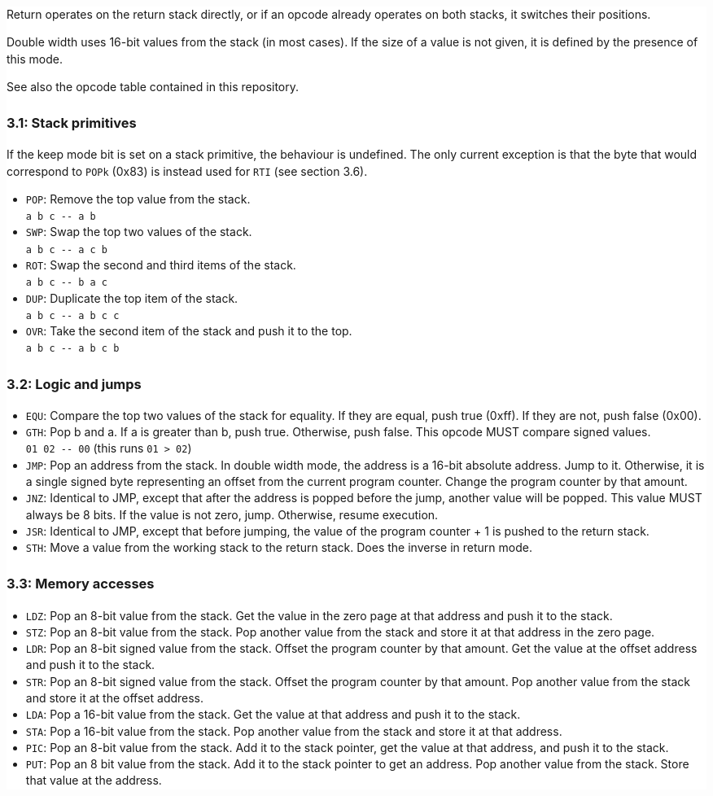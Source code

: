 Return operates on the return stack directly, or if an opcode already operates on both stacks, it switches their positions.

Double width uses 16-bit values from the stack (in most cases). If the size of a value is not given, it is defined by the presence of this mode.

See also the opcode table contained in this repository.

### 3.1: Stack primitives

If the keep mode bit is set on a stack primitive, the behaviour is undefined. The only current exception is that the byte that would correspond to `POPk` (0x83) is instead used for `RTI` (see section 3.6).

- `POP`: Remove the top value from the stack.  
    `a b c -- a b`
- `SWP`: Swap the top two values of the stack.  
    `a b c -- a c b`
- `ROT`: Swap the second and third items of the stack.  
    `a b c -- b a c`
- `DUP`: Duplicate the top item of the stack.  
    `a b c -- a b c c`
- `OVR`: Take the second item of the stack and push it to the top.  
    `a b c -- a b c b`

### 3.2: Logic and jumps

- `EQU`: Compare the top two values of the stack for equality. If they are equal, push true (0xff). If they are not, push false (0x00).
- `GTH`: Pop b and a. If a is greater than b, push true. Otherwise, push false. This opcode MUST compare signed values.  
    `01 02 -- 00` (this runs `01 > 02`)
- `JMP`: Pop an address from the stack. In double width mode, the address is a 16-bit absolute address. Jump to it. Otherwise, it is a single signed byte representing an offset from the current program counter. Change the program counter by that amount.
- `JNZ`: Identical to JMP, except that after the address is popped before the jump, another value will be popped. This value MUST always be 8 bits. If the value is not zero, jump. Otherwise, resume execution.
- `JSR`: Identical to JMP, except that before jumping, the value of the program counter + 1 is pushed to the return stack.
- `STH`: Move a value from the working stack to the return stack. Does the inverse in return mode.

### 3.3: Memory accesses

- `LDZ`: Pop an 8-bit value from the stack. Get the value in the zero page at that address and push it to the stack.
- `STZ`: Pop an 8-bit value from the stack. Pop another value from the stack and store it at that address in the zero page.
- `LDR`: Pop an 8-bit signed value from the stack. Offset the program counter by that amount. Get the value at the offset address and push it to the stack.
- `STR`: Pop an 8-bit signed value from the stack. Offset the program counter by that amount. Pop another value from the stack and store it at the offset address.
- `LDA`: Pop a 16-bit value from the stack. Get the value at that address and push it to the stack.
- `STA`: Pop a 16-bit value from the stack. Pop another value from the stack and store it at that address.
- `PIC`: Pop an 8-bit value from the stack. Add it to the stack pointer, get the value at that address, and push it to the stack.
- `PUT`: Pop an 8 bit value from the stack. Add it to the stack pointer to get an address. Pop another value from the stack. Store that value at the address.
